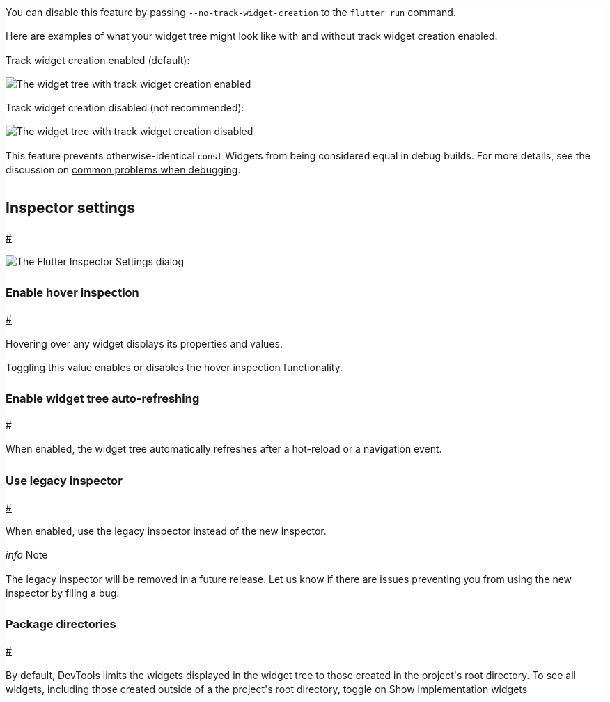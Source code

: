 You can disable this feature by passing `--no-track-widget-creation` to the `flutter run` command.

Here are examples of what your widget tree might look like with and without track widget creation enabled.

Track widget creation enabled (default):

![The widget tree with track widget creation enabled](/assets/images/docs/tools/devtools/track_widget_creation_enabled.png)

Track widget creation disabled (not recommended):

![The widget tree with track widget creation disabled](/assets/images/docs/tools/devtools/track_widget_creation_disabled.png)

This feature prevents otherwise-identical `const` Widgets from being considered equal in debug builds. For more details, see the discussion on [common problems when debugging](/testing/debugging).

Inspector settings
------------------

[#](#inspector-settings)

![The Flutter Inspector Settings dialog](/assets/images/docs/tools/devtools/flutter-inspector-settings.png)

### Enable hover inspection

[#](#enable-hover-inspection)

Hovering over any widget displays its properties and values.

Toggling this value enables or disables the hover inspection functionality.

### Enable widget tree auto-refreshing

[#](#enable-widget-tree-auto-refreshing)

When enabled, the widget tree automatically refreshes after a hot-reload or a navigation event.

### Use legacy inspector

[#](#use-legacy-inspector)

When enabled, use the [legacy inspector](/tools/devtools/legacy-inspector) instead of the new inspector.

*info* Note

The [legacy inspector](/tools/devtools/legacy-inspector) will be removed in a future release. Let us know if there are issues preventing you from using the new inspector by [filing a bug](https://github.com/flutter/devtools/issues/new).

### Package directories

[#](#package-directories)

By default, DevTools limits the widgets displayed in the widget tree to those created in the project's root directory. To see all widgets, including those created outside of a the project's root directory, toggle on [Show implementation widgets](#debugging-layout-issues-visually)
